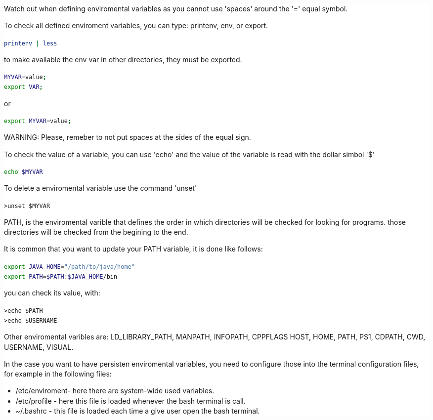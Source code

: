 Watch out when defining enviromental variables as you cannot use 'spaces' around the '=' equal symbol.

To check all defined enviroment variables, you can type: printenv, env, or export.

```bash
printenv | less
``` 

to make available the env var in other directories, they must be exported.

```bash
MYVAR=value;
export VAR;
``` 
or

```bash
export MYVAR=value;
``` 

WARNING: Please, remeber to not put spaces at the sides of the equal sign.

To check the value of a variable, you can use 'echo' and the value of the variable is read with the dollar simbol '$'

```bash
echo $MYVAR
```

To delete a enviromental variable use the command 'unset'

```
>unset $MYVAR
```

PATH, is the enviromental varible that defines the order in which directories will be checked for looking for programs. those directories will be checked from the begining to the end.

It is common that you want to update your PATH variable, it is done like follows:

```bash
export JAVA_HOME="/path/to/java/home"
export PATH=$PATH:$JAVA_HOME/bin
```

you can check its value, with:

```bach
>echo $PATH
>echo $USERNAME
```

Other enviromental varibles are:  LD_LIBRARY_PATH, MANPATH, INFOPATH, CPPFLAGS HOST, HOME, PATH, PS1, CDPATH, CWD, USERNAME, VISUAL.

In the case you want to have persisten enviromental variables, you need to configure those into the terminal configuration files, for example in the following files:

- /etc/enviroment- here there are system-wide used variables.
- /etc/profile - here this file is loaded whenever the bash terminal is call.
- ~/.bashrc - this file is loaded each time a give user open the bash terminal.
